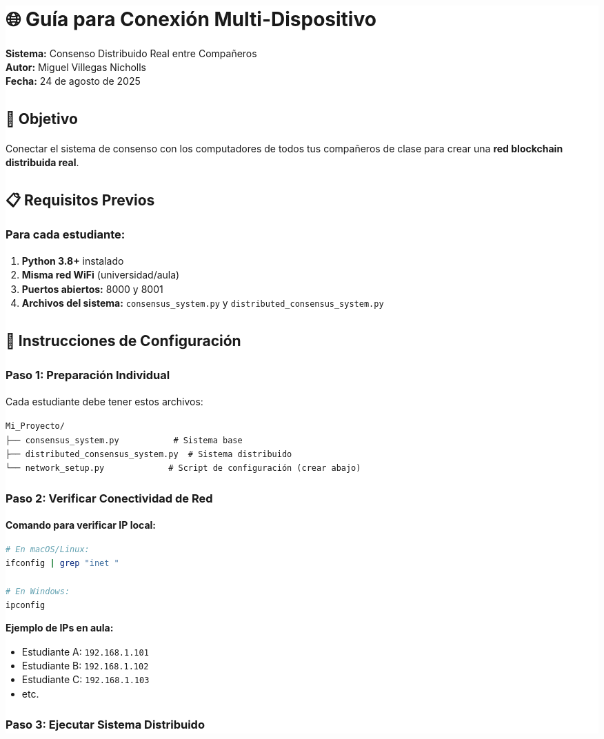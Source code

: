 # 🌐 Guía para Conexión Multi-Dispositivo

**Sistema:** Consenso Distribuido Real entre Compañeros  
**Autor:** Miguel Villegas Nicholls  
**Fecha:** 24 de agosto de 2025

## 🎯 Objetivo

Conectar el sistema de consenso con los computadores de todos tus compañeros de clase para crear una **red blockchain distribuida real**.

## 📋 Requisitos Previos

### Para cada estudiante:
1. **Python 3.8+** instalado
2. **Misma red WiFi** (universidad/aula)
3. **Puertos abiertos:** 8000 y 8001
4. **Archivos del sistema:** `consensus_system.py` y `distributed_consensus_system.py`

## 🚀 Instrucciones de Configuración

### Paso 1: Preparación Individual

Cada estudiante debe tener estos archivos:
```
Mi_Proyecto/
├── consensus_system.py           # Sistema base
├── distributed_consensus_system.py  # Sistema distribuido
└── network_setup.py             # Script de configuración (crear abajo)
```

### Paso 2: Verificar Conectividad de Red

**Comando para verificar IP local:**
```bash
# En macOS/Linux:
ifconfig | grep "inet "

# En Windows:
ipconfig
```

**Ejemplo de IPs en aula:**
- Estudiante A: `192.168.1.101`
- Estudiante B: `192.168.1.102`
- Estudiante C: `192.168.1.103`
- etc.

### Paso 3: Ejecutar Sistema Distribuido
